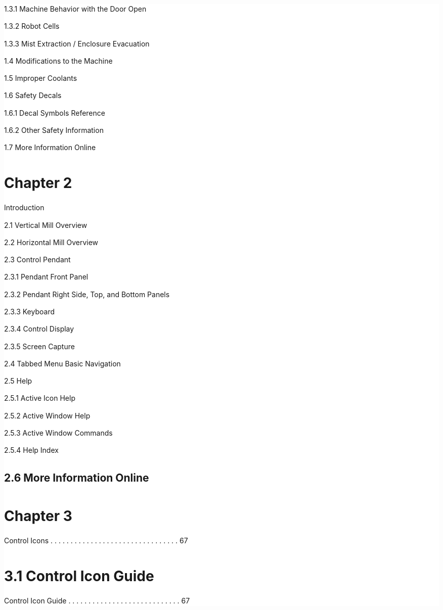 1.3.1 Machine Behavior with the Door Open

1.3.2 Robot Cells

1.3.3 Mist Extraction / Enclosure Evacuation

1.4 Modifications to the Machine

1.5 Improper Coolants

1.6 Safety Decals

1.6.1 Decal Symbols Reference

1.6.2 Other Safety Information

1.7 More Information Online

# Chapter 2

Introduction

2.1 Vertical Mill Overview

2.2 Horizontal Mill Overview

2.3 Control Pendant

2.3.1 Pendant Front Panel

2.3.2 Pendant Right Side, Top, and Bottom Panels

2.3.3 Keyboard

2.3.4 Control Display

2.3.5 Screen Capture

2.4 Tabbed Menu Basic Navigation

2.5 Help

2.5.1 Active Icon Help

2.5.2 Active Window Help

2.5.3 Active Window Commands

2.5.4 Help Index

2.6 More Information Online
---
# Chapter 3

Control Icons . . . . . . . . . . . . . . . . . . . . . . . . . . . . . . . . 67

# 3.1 Control Icon Guide

Control Icon Guide . . . . . . . . . . . . . . . . . . . . . . . . . . . . 67
